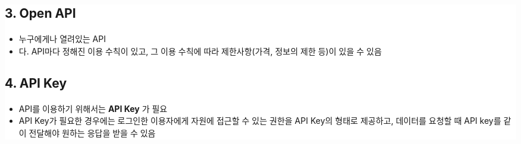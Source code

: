 
## 3. Open API

- 누구에게나 열려있는 API
- 다. API마다 정해진 이용 수칙이 있고, 그 이용 수칙에 따라 제한사항(가격, 정보의 제한 등)이 있을 수 있음

## 4. API Key

- API를 이용하기 위해서는 **API Key**
가 필요
- API Key가 필요한 경우에는 로그인한 이용자에게 자원에 접근할 수 있는 권한을 API Key의 형태로 제공하고, 데이터를 요청할 때 API key를 같이 전달해야 원하는 응답을 받을 수 있음